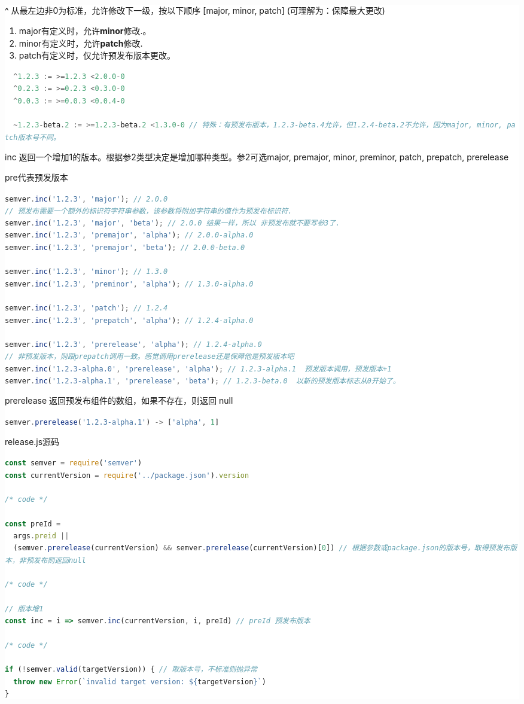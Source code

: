 ^ 从最左边非0为标准，允许修改下一级，按以下顺序 [major, minor, patch] (可理解为：保障最大更改)
1. major有定义时，允许**minor**修改.。 
2. minor有定义时，允许**patch**修改. 
3. patch有定义时，仅允许预发布版本更改。 
```javascript
  ^1.2.3 := >=1.2.3 <2.0.0-0
  ^0.2.3 := >=0.2.3 <0.3.0-0
  ^0.0.3 := >=0.0.3 <0.0.4-0

  ~1.2.3-beta.2 := >=1.2.3-beta.2 <1.3.0-0 // 特殊：有预发布版本，1.2.3-beta.4允许，但1.2.4-beta.2不允许，因为major, minor, patch版本号不同。
```

inc 返回一个增加1的版本。根据参2类型决定是增加哪种类型。参2可选major, premajor, minor, preminor, patch, prepatch,  prerelease    

pre代表预发版本

```javascript
semver.inc('1.2.3', 'major'); // 2.0.0
// 预发布需要一个额外的标识符字符串参数，该参数将附加字符串的值作为预发布标识符.
semver.inc('1.2.3', 'major', 'beta'); // 2.0.0 结果一样，所以 非预发布就不要写参3了.
semver.inc('1.2.3', 'premajor', 'alpha'); // 2.0.0-alpha.0
semver.inc('1.2.3', 'premajor', 'beta'); // 2.0.0-beta.0

semver.inc('1.2.3', 'minor'); // 1.3.0
semver.inc('1.2.3', 'preminor', 'alpha'); // 1.3.0-alpha.0

semver.inc('1.2.3', 'patch'); // 1.2.4
semver.inc('1.2.3', 'prepatch', 'alpha'); // 1.2.4-alpha.0

semver.inc('1.2.3', 'prerelease', 'alpha'); // 1.2.4-alpha.0 
// 非预发版本，则跟prepatch调用一致。感觉调用prerelease还是保障他是预发版本吧
semver.inc('1.2.3-alpha.0', 'prerelease', 'alpha'); // 1.2.3-alpha.1  预发版本调用，预发版本+1
semver.inc('1.2.3-alpha.1', 'prerelease', 'beta'); // 1.2.3-beta.0  以新的预发版本标志从0开始了。 
```

prerelease 返回预发布组件的数组，如果不存在，则返回 null
```javascript
semver.prerelease('1.2.3-alpha.1') -> ['alpha', 1]
```

release.js源码
```javascript
const semver = require('semver')
const currentVersion = require('../package.json').version

/* code */

const preId =
  args.preid ||
  (semver.prerelease(currentVersion) && semver.prerelease(currentVersion)[0]) // 根据参数或package.json的版本号，取得预发布版本，非预发布则返回null

/* code */

// 版本增1
const inc = i => semver.inc(currentVersion, i, preId) // preId 预发布版本 

/* code */

if (!semver.valid(targetVersion)) { // 取版本号，不标准则抛异常
  throw new Error(`invalid target version: ${targetVersion}`)
}


```
